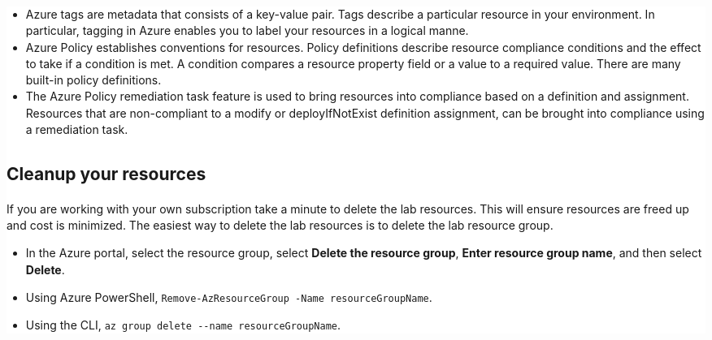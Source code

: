 + Azure tags are metadata that consists of a key-value pair. Tags describe a particular resource in your environment. In particular, tagging in Azure enables you to label your resources in a logical manne.
+ Azure Policy establishes conventions for resources. Policy definitions describe resource compliance conditions and the effect to take if a condition is met. A condition compares a resource property field or a value to a required value. There are many built-in policy definitions.
+ The Azure Policy remediation task feature is used to bring resources into compliance based on a definition and assignment. Resources that are non-compliant to a modify or deployIfNotExist definition assignment, can be brought into compliance using a remediation task.

## Cleanup your resources

If you are working with your own subscription take a minute to delete the lab resources. This will ensure resources are freed up and cost is minimized. The easiest way to delete the lab resources is to delete the lab resource group. 

+ In the Azure portal, select the resource group, select **Delete the resource group**, **Enter resource group name**, and then select **Delete**.

+ Using Azure PowerShell, `Remove-AzResourceGroup -Name resourceGroupName`.

+ Using the CLI, `az group delete --name resourceGroupName`.

